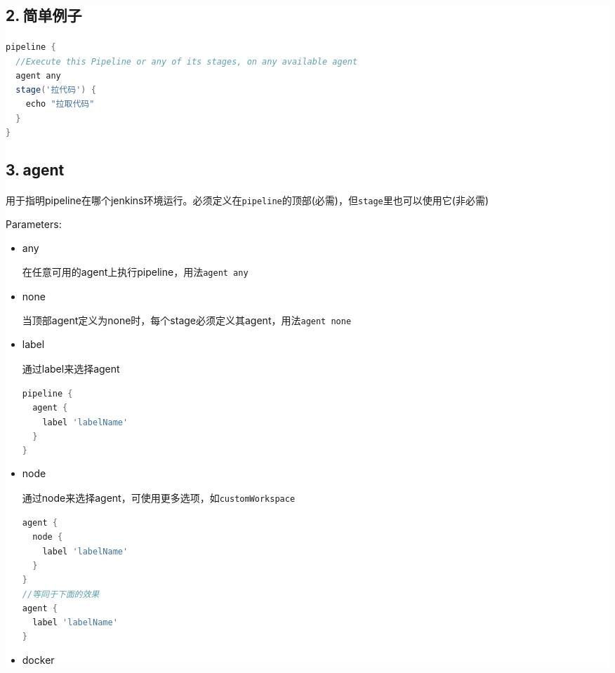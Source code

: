   

## 2. 简单例子

```groovy
pipeline {
  //Execute this Pipeline or any of its stages, on any available agent
  agent any
  stage('拉代码') {
    echo "拉取代码"
  }
}
```

## 3. agent

用于指明pipeline在哪个jenkins环境运行。必须定义在`pipeline`的顶部(必需)，但`stage`里也可以使用它(非必需)

Parameters:

- any

  在任意可用的agent上执行pipeline，用法`agent any`

- none

  当顶部agent定义为none时，每个stage必须定义其agent，用法`agent none`

- label

  通过label来选择agent

  ```groovy
  pipeline {
    agent {
      label 'labelName'
    }
  }
  ```

- node

  通过node来选择agent，可使用更多选项，如`customWorkspace`

  ```groovy
  agent { 
    node { 
      label 'labelName' 
    } 
  }
  //等同于下面的效果
  agent {
    label 'labelName'
  }
  ```

- docker
